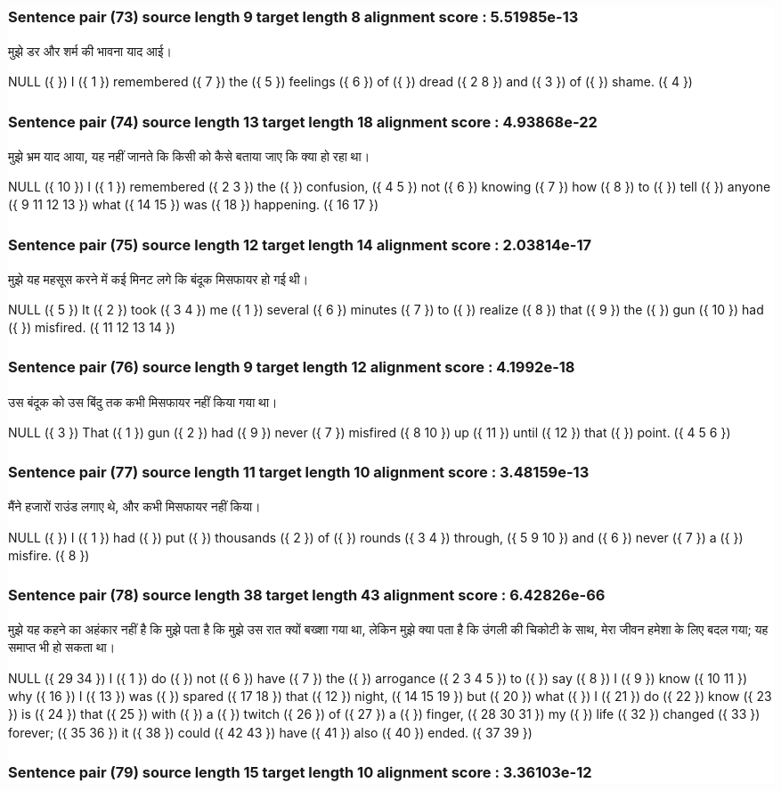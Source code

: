 ### Sentence pair (73) source length 9 target length 8 alignment score : 5.51985e-13

मुझे डर और शर्म की भावना याद आई। 

NULL ({ }) I ({ 1 }) remembered ({ 7 }) the ({ 5 }) feelings ({ 6 }) of ({ }) dread ({ 2 8 }) and ({ 3 }) of ({ }) shame. ({ 4 }) 

### Sentence pair (74) source length 13 target length 18 alignment score : 4.93868e-22

मुझे भ्रम याद आया, यह नहीं जानते कि किसी को कैसे बताया जाए कि क्या हो रहा था। 

NULL ({ 10 }) I ({ 1 }) remembered ({ 2 3 }) the ({ }) confusion, ({ 4 5 }) not ({ 6 }) knowing ({ 7 }) how ({ 8 }) to ({ }) tell ({ }) anyone ({ 9 11 12 13 }) what ({ 14 15 }) was ({ 18 }) happening. ({ 16 17 }) 

### Sentence pair (75) source length 12 target length 14 alignment score : 2.03814e-17

मुझे यह महसूस करने में कई मिनट लगे कि बंदूक मिसफायर हो गई थी। 

NULL ({ 5 }) It ({ 2 }) took ({ 3 4 }) me ({ 1 }) several ({ 6 }) minutes ({ 7 }) to ({ }) realize ({ 8 }) that ({ 9 }) the ({ }) gun ({ 10 }) had ({ }) misfired. ({ 11 12 13 14 }) 

### Sentence pair (76) source length 9 target length 12 alignment score : 4.1992e-18

उस बंदूक को उस बिंदु तक कभी मिसफायर नहीं किया गया था। 

NULL ({ 3 }) That ({ 1 }) gun ({ 2 }) had ({ 9 }) never ({ 7 }) misfired ({ 8 10 }) up ({ 11 }) until ({ 12 }) that ({ }) point. ({ 4 5 6 }) 

### Sentence pair (77) source length 11 target length 10 alignment score : 3.48159e-13

मैंने हजारों राउंड लगाए थे, और कभी मिसफायर नहीं किया। 

NULL ({ }) I ({ 1 }) had ({ }) put ({ }) thousands ({ 2 }) of ({ }) rounds ({ 3 4 }) through, ({ 5 9 10 }) and ({ 6 }) never ({ 7 }) a ({ }) misfire. ({ 8 }) 

### Sentence pair (78) source length 38 target length 43 alignment score : 6.42826e-66

मुझे यह कहने का अहंकार नहीं है कि मुझे पता है कि मुझे उस रात क्यों बख्शा गया था, लेकिन मुझे क्या पता है कि उंगली की चिकोटी के साथ, मेरा जीवन हमेशा के लिए बदल गया; यह समाप्त भी हो सकता था। 

NULL ({ 29 34 }) I ({ 1 }) do ({ }) not ({ 6 }) have ({ 7 }) the ({ }) arrogance ({ 2 3 4 5 }) to ({ }) say ({ 8 }) I ({ 9 }) know ({ 10 11 }) why ({ 16 }) I ({ 13 }) was ({ }) spared ({ 17 18 }) that ({ 12 }) night, ({ 14 15 19 }) but ({ 20 }) what ({ }) I ({ 21 }) do ({ 22 }) know ({ 23 }) is ({ 24 }) that ({ 25 }) with ({ }) a ({ }) twitch ({ 26 }) of ({ 27 }) a ({ }) finger, ({ 28 30 31 }) my ({ }) life ({ 32 }) changed ({ 33 }) forever; ({ 35 36 }) it ({ 38 }) could ({ 42 43 }) have ({ 41 }) also ({ 40 }) ended. ({ 37 39 }) 

### Sentence pair (79) source length 15 target length 10 alignment score : 3.36103e-12
